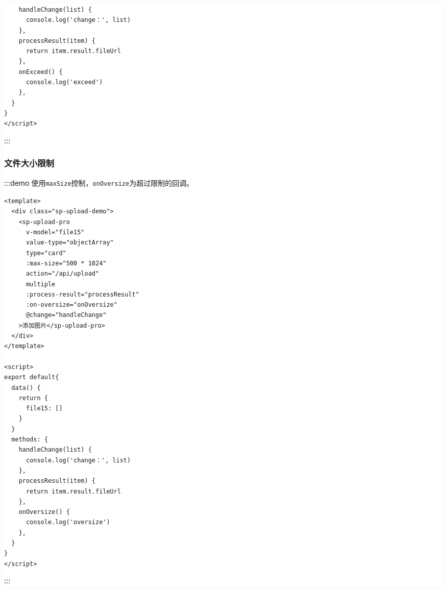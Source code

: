 ```vue
    handleChange(list) {
      console.log('change：', list)
    },
    processResult(item) {
      return item.result.fileUrl
    },
    onExceed() {
      console.log('exceed')
    },
  }
}
</script>
```
:::

### 文件大小限制

:::demo 使用`maxSize`控制，`onOversize`为超过限制的回调。
```vue
<template>
  <div class="sp-upload-demo">
    <sp-upload-pro
      v-model="file15"
      value-type="objectArray"
      type="card"
      :max-size="500 * 1024"
      action="/api/upload"
      multiple
      :process-result="processResult"
      :on-oversize="onOversize"
      @change="handleChange"
    >添加图片</sp-upload-pro>
  </div>
</template>

<script>
export default{
  data() {
    return {
      file15: []
    }
  }
  methods: {
    handleChange(list) {
      console.log('change：', list)
    },
    processResult(item) {
      return item.result.fileUrl
    },
    onOversize() {
      console.log('oversize')
    },
  }
}
</script>
```
:::
